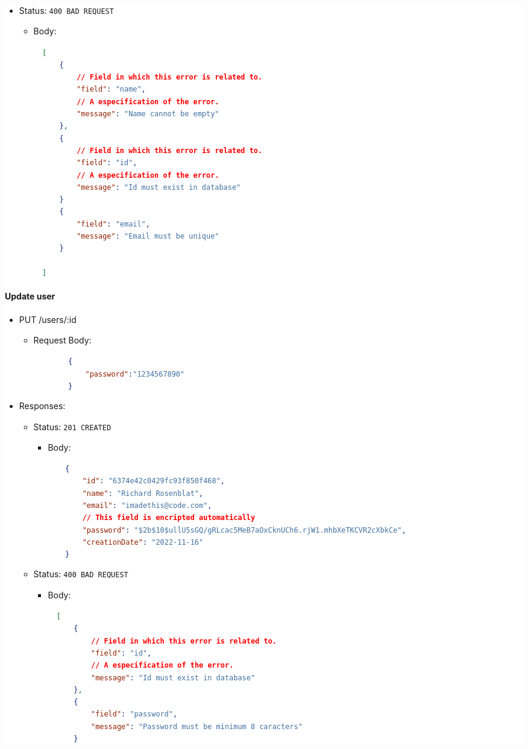   - Status: `400 BAD REQUEST`
    - Body:

      ```json
        [
            {
                // Field in which this error is related to.
                "field": "name",
                // A especification of the error.
                "message": "Name cannot be empty"
            },
            {
                // Field in which this error is related to.
                "field": "id", 
                // A especification of the error.
                "message": "Id must exist in database" 
            }
            {
                "field": "email",
                "message": "Email must be unique"
            }

        ]  
      ```

#### Update user

- PUT /users/:id  
  - Request Body:

    ```json
            {
                "password":"1234567890"
            }    
      ```

- Responses:
  - Status: `201 CREATED`
    - Body:

      ```json
          {
              "id": "6374e42c0429fc93f850f468",
              "name": "Richard Rosenblat",
              "email": "imadethis@code.com",
              // This field is encripted automatically
              "password": "$2b$10$ullU5sGQ/gRLcac5MeB7aOxCknUCh6.rjW1.mhbXeTKCVR2cXbkCe", 
              "creationDate": "2022-11-16"
          }    
      ```

  - Status: `400 BAD REQUEST`
    - Body:

      ```json
        [
            {
                // Field in which this error is related to.
                "field": "id", 
                // A especification of the error.
                "message": "Id must exist in database" 
            },
            {
                "field": "password",
                "message": "Password must be minimum 8 caracters"
            }
